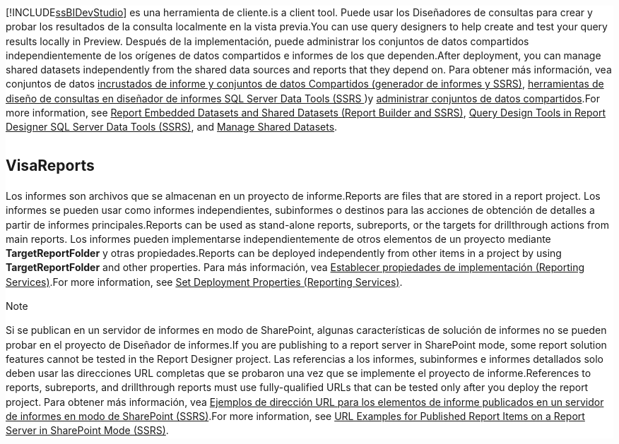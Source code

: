  [!INCLUDE[ssBIDevStudio](../../includes/ssbidevstudio-md.md)] <span data-ttu-id="76f0a-137">es una herramienta de cliente.</span><span class="sxs-lookup"><span data-stu-id="76f0a-137">is a client tool.</span></span> <span data-ttu-id="76f0a-138">Puede usar los Diseñadores de consultas para crear y probar los resultados de la consulta localmente en la vista previa.</span><span class="sxs-lookup"><span data-stu-id="76f0a-138">You can use query designers to help create and test your query results locally in Preview.</span></span> <span data-ttu-id="76f0a-139">Después de la implementación, puede administrar los conjuntos de datos compartidos independientemente de los orígenes de datos compartidos e informes de los que dependen.</span><span class="sxs-lookup"><span data-stu-id="76f0a-139">After deployment, you can manage shared datasets independently from the shared data sources and reports that they depend on.</span></span> <span data-ttu-id="76f0a-140">Para obtener más información, vea conjuntos de datos [incrustados de informe y conjuntos de datos Compartidos &#40;generador de informes y SSRS&#41;](../report-data/report-embedded-datasets-and-shared-datasets-report-builder-and-ssrs.md), [herramientas de diseño de consultas en diseñador de informes SQL Server Data Tools &#40;SSRS ](../report-data/query-design-tools-ssrs.md)&#41;y [administrar conjuntos de datos compartidos](../report-data/manage-shared-datasets.md).</span><span class="sxs-lookup"><span data-stu-id="76f0a-140">For more information, see [Report Embedded Datasets and Shared Datasets &#40;Report Builder and SSRS&#41;](../report-data/report-embedded-datasets-and-shared-datasets-report-builder-and-ssrs.md), [Query Design Tools in Report Designer SQL Server Data Tools &#40;SSRS&#41;](../report-data/query-design-tools-ssrs.md), and [Manage Shared Datasets](../report-data/manage-shared-datasets.md).</span></span>  
  
  
##  <a name="reports"></a><a name="bkmk_Reports"></a><span data-ttu-id="76f0a-141">Visa</span><span class="sxs-lookup"><span data-stu-id="76f0a-141">Reports</span></span>  
 <span data-ttu-id="76f0a-142">Los informes son archivos que se almacenan en un proyecto de informe.</span><span class="sxs-lookup"><span data-stu-id="76f0a-142">Reports are files that are stored in a report project.</span></span> <span data-ttu-id="76f0a-143">Los informes se pueden usar como informes independientes, subinformes o destinos para las acciones de obtención de detalles a partir de informes principales.</span><span class="sxs-lookup"><span data-stu-id="76f0a-143">Reports can be used as stand-alone reports, subreports, or the targets for drillthrough actions from main reports.</span></span> <span data-ttu-id="76f0a-144">Los informes pueden implementarse independientemente de otros elementos de un proyecto mediante **TargetReportFolder** y otras propiedades.</span><span class="sxs-lookup"><span data-stu-id="76f0a-144">Reports can be deployed independently from other items in a project by using **TargetReportFolder** and other properties.</span></span> <span data-ttu-id="76f0a-145">Para más información, vea [Establecer propiedades de implementación &#40;Reporting Services&#41;](set-deployment-properties-reporting-services.md).</span><span class="sxs-lookup"><span data-stu-id="76f0a-145">For more information, see [Set Deployment Properties &#40;Reporting Services&#41;](set-deployment-properties-reporting-services.md).</span></span>  
  
> [!NOTE]  
>  <span data-ttu-id="76f0a-146">Si se publican en un servidor de informes en modo de SharePoint, algunas características de solución de informes no se pueden probar en el proyecto de Diseñador de informes.</span><span class="sxs-lookup"><span data-stu-id="76f0a-146">If you are publishing to a report server in SharePoint mode, some report solution features cannot be tested in the Report Designer project.</span></span> <span data-ttu-id="76f0a-147">Las referencias a los informes, subinformes e informes detallados solo deben usar las direcciones URL completas que se probaron una vez que se implemente el proyecto de informe.</span><span class="sxs-lookup"><span data-stu-id="76f0a-147">References to reports, subreports, and drillthrough reports must use fully-qualified URLs that can be tested only after you deploy the report project.</span></span> <span data-ttu-id="76f0a-148">Para obtener más información, vea [Ejemplos de dirección URL para los elementos de informe publicados en un servidor de informes en modo de SharePoint &#40;SSRS&#41;](url-examples-for-items-on-a-report-server-sharepoint-mode.md).</span><span class="sxs-lookup"><span data-stu-id="76f0a-148">For more information, see [URL Examples for Published Report Items on a Report Server in SharePoint Mode &#40;SSRS&#41;](url-examples-for-items-on-a-report-server-sharepoint-mode.md).</span></span>  
  